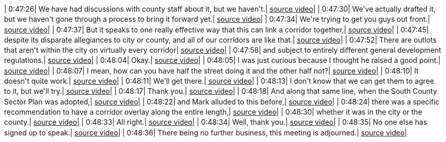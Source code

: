 | 0:47:26| We have had discussions with county staff about it, but we haven't.| [source video](https://archive.org/details/citycouncilwsr3877130801?start=2846)|
| 0:47:30| We've actually drafted it, but we haven't gone through a process to bring it forward yet.| [source video](https://archive.org/details/citycouncilwsr3877130801?start=2850)|
| 0:47:34| We're trying to get you guys out front.| [source video](https://archive.org/details/citycouncilwsr3877130801?start=2854)|
| 0:47:37| But it speaks to one really effective way that this can link a corridor together,| [source video](https://archive.org/details/citycouncilwsr3877130801?start=2857)|
| 0:47:45| despite its disparate allegiances to city or county, and all of our corridors are like that.| [source video](https://archive.org/details/citycouncilwsr3877130801?start=2865)|
| 0:47:52| There are outlots that aren't within the city on virtually every corridor| [source video](https://archive.org/details/citycouncilwsr3877130801?start=2872)|
| 0:47:58| and subject to entirely different general development regulations.| [source video](https://archive.org/details/citycouncilwsr3877130801?start=2878)|
| 0:48:04| Okay.| [source video](https://archive.org/details/citycouncilwsr3877130801?start=2884)|
| 0:48:05| I was just curious because I thought he raised a good point.| [source video](https://archive.org/details/citycouncilwsr3877130801?start=2885)|
| 0:48:07| I mean, how can you have half the street doing it and the other half not?| [source video](https://archive.org/details/citycouncilwsr3877130801?start=2887)|
| 0:48:10| It doesn't quite work.| [source video](https://archive.org/details/citycouncilwsr3877130801?start=2890)|
| 0:48:11| We'll get there.| [source video](https://archive.org/details/citycouncilwsr3877130801?start=2891)|
| 0:48:13| I don't know that we can get them to agree to it, but we'll try.| [source video](https://archive.org/details/citycouncilwsr3877130801?start=2893)|
| 0:48:17| Thank you.| [source video](https://archive.org/details/citycouncilwsr3877130801?start=2897)|
| 0:48:18| And along that same line, when the South County Sector Plan was adopted,| [source video](https://archive.org/details/citycouncilwsr3877130801?start=2898)|
| 0:48:22| and Mark alluded to this before,| [source video](https://archive.org/details/citycouncilwsr3877130801?start=2902)|
| 0:48:24| there was a specific recommendation to have a corridor overlay along the entire length,| [source video](https://archive.org/details/citycouncilwsr3877130801?start=2904)|
| 0:48:30| whether it was in the city or the county.| [source video](https://archive.org/details/citycouncilwsr3877130801?start=2910)|
| 0:48:33| All right.| [source video](https://archive.org/details/citycouncilwsr3877130801?start=2913)|
| 0:48:34| Well, thank you.| [source video](https://archive.org/details/citycouncilwsr3877130801?start=2914)|
| 0:48:35| No one else has signed up to speak.| [source video](https://archive.org/details/citycouncilwsr3877130801?start=2915)|
| 0:48:36| There being no further business, this meeting is adjourned.| [source video](https://archive.org/details/citycouncilwsr3877130801?start=2916)|
